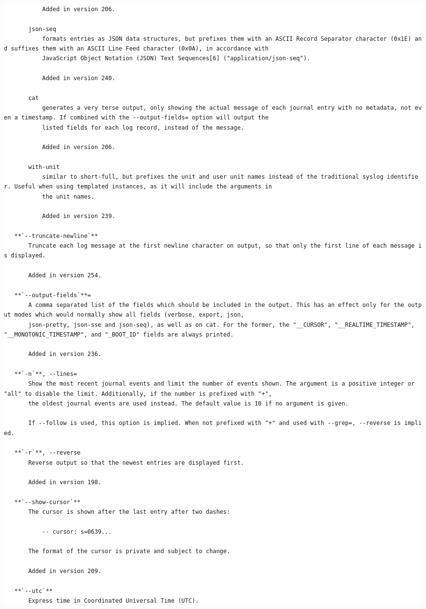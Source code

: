                Added in version 206.

           json-seq
               formats entries as JSON data structures, but prefixes them with an ASCII Record Separator character (0x1E) and suffixes them with an ASCII Line Feed character (0x0A), in accordance with
               JavaScript Object Notation (JSON) Text Sequences[6] ("application/json-seq").

               Added in version 240.

           cat
               generates a very terse output, only showing the actual message of each journal entry with no metadata, not even a timestamp. If combined with the --output-fields= option will output the
               listed fields for each log record, instead of the message.

               Added in version 206.

           with-unit
               similar to short-full, but prefixes the unit and user unit names instead of the traditional syslog identifier. Useful when using templated instances, as it will include the arguments in
               the unit names.

               Added in version 239.

       **`--truncate-newline`**
           Truncate each log message at the first newline character on output, so that only the first line of each message is displayed.

           Added in version 254.

       **`--output-fields`**=
           A comma separated list of the fields which should be included in the output. This has an effect only for the output modes which would normally show all fields (verbose, export, json,
           json-pretty, json-sse and json-seq), as well as on cat. For the former, the "__CURSOR", "__REALTIME_TIMESTAMP", "__MONOTONIC_TIMESTAMP", and "_BOOT_ID" fields are always printed.

           Added in version 236.

       **`-n`**, --lines=
           Show the most recent journal events and limit the number of events shown. The argument is a positive integer or "all" to disable the limit. Additionally, if the number is prefixed with "+",
           the oldest journal events are used instead. The default value is 10 if no argument is given.

           If --follow is used, this option is implied. When not prefixed with "+" and used with --grep=, --reverse is implied.

       **`-r`**, --reverse
           Reverse output so that the newest entries are displayed first.

           Added in version 198.

       **`--show-cursor`**
           The cursor is shown after the last entry after two dashes:

               -- cursor: s=0639...

           The format of the cursor is private and subject to change.

           Added in version 209.

       **`--utc`**
           Express time in Coordinated Universal Time (UTC).
